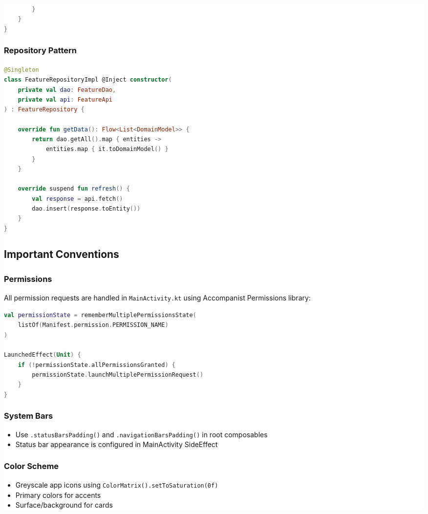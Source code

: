 ```kotlin
        }
    }
}
```

### Repository Pattern
```kotlin
@Singleton
class FeatureRepositoryImpl @Inject constructor(
    private val dao: FeatureDao,
    private val api: FeatureApi
) : FeatureRepository {

    override fun getData(): Flow<List<DomainModel>> {
        return dao.getAll().map { entities ->
            entities.map { it.toDomainModel() }
        }
    }

    override suspend fun refresh() {
        val response = api.fetch()
        dao.insert(response.toEntity())
    }
}
```

## Important Conventions

### Permissions
All permission requests are handled in `MainActivity.kt` using Accompanist Permissions library:
```kotlin
val permissionState = rememberMultiplePermissionsState(
    listOf(Manifest.permission.PERMISSION_NAME)
)

LaunchedEffect(Unit) {
    if (!permissionState.allPermissionsGranted) {
        permissionState.launchMultiplePermissionRequest()
    }
}
```

### System Bars
- Use `.statusBarsPadding()` and `.navigationBarsPadding()` in root composables
- Status bar appearance is configured in MainActivity SideEffect

### Color Scheme
- Greyscale app icons using `ColorMatrix().setToSaturation(0f)`
- Primary colors for accents
- Surface/background for cards
